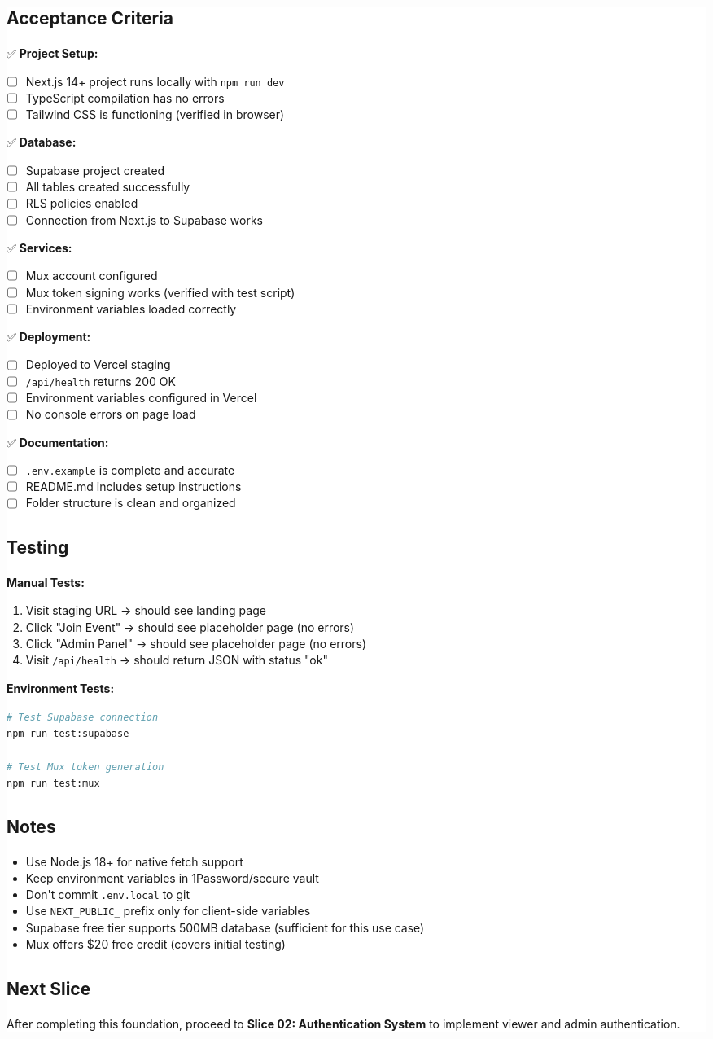 ## Acceptance Criteria

✅ **Project Setup:**
- [ ] Next.js 14+ project runs locally with `npm run dev`
- [ ] TypeScript compilation has no errors
- [ ] Tailwind CSS is functioning (verified in browser)

✅ **Database:**
- [ ] Supabase project created
- [ ] All tables created successfully
- [ ] RLS policies enabled
- [ ] Connection from Next.js to Supabase works

✅ **Services:**
- [ ] Mux account configured
- [ ] Mux token signing works (verified with test script)
- [ ] Environment variables loaded correctly

✅ **Deployment:**
- [ ] Deployed to Vercel staging
- [ ] `/api/health` returns 200 OK
- [ ] Environment variables configured in Vercel
- [ ] No console errors on page load

✅ **Documentation:**
- [ ] `.env.example` is complete and accurate
- [ ] README.md includes setup instructions
- [ ] Folder structure is clean and organized

## Testing

**Manual Tests:**
1. Visit staging URL → should see landing page
2. Click "Join Event" → should see placeholder page (no errors)
3. Click "Admin Panel" → should see placeholder page (no errors)
4. Visit `/api/health` → should return JSON with status "ok"

**Environment Tests:**
```bash
# Test Supabase connection
npm run test:supabase

# Test Mux token generation
npm run test:mux
```

## Notes

- Use Node.js 18+ for native fetch support
- Keep environment variables in 1Password/secure vault
- Don't commit `.env.local` to git
- Use `NEXT_PUBLIC_` prefix only for client-side variables
- Supabase free tier supports 500MB database (sufficient for this use case)
- Mux offers $20 free credit (covers initial testing)

## Next Slice

After completing this foundation, proceed to **Slice 02: Authentication System** to implement viewer and admin authentication.


